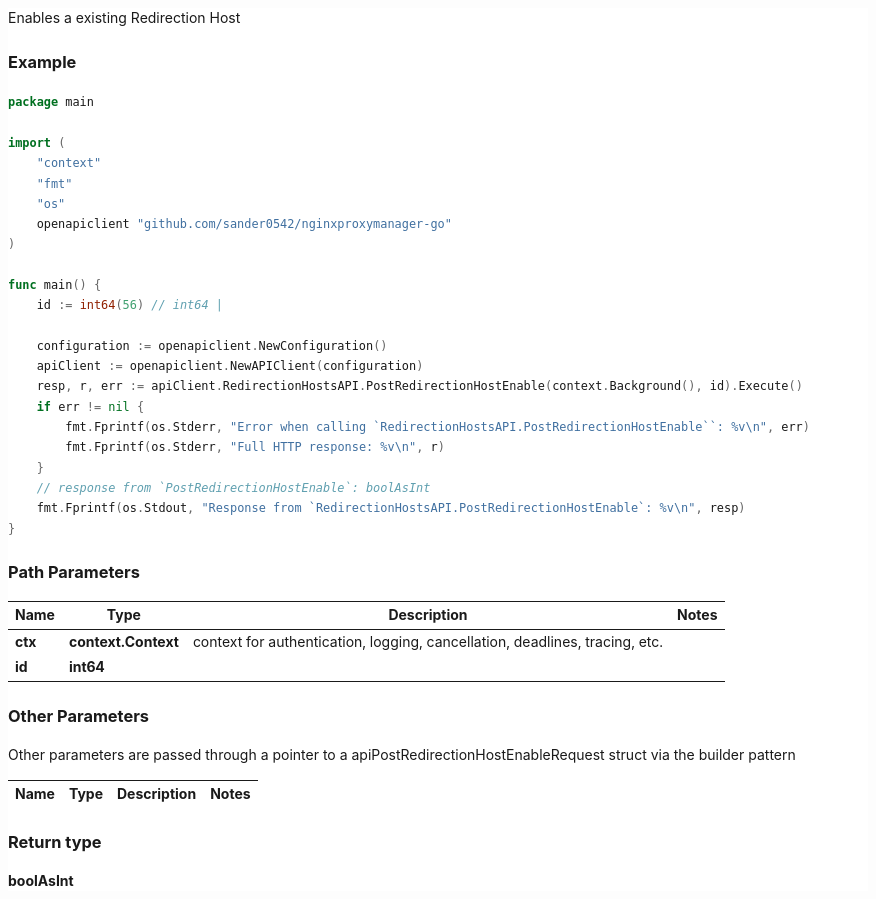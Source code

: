 Enables a existing Redirection Host

### Example

```go
package main

import (
	"context"
	"fmt"
	"os"
	openapiclient "github.com/sander0542/nginxproxymanager-go"
)

func main() {
	id := int64(56) // int64 | 

	configuration := openapiclient.NewConfiguration()
	apiClient := openapiclient.NewAPIClient(configuration)
	resp, r, err := apiClient.RedirectionHostsAPI.PostRedirectionHostEnable(context.Background(), id).Execute()
	if err != nil {
		fmt.Fprintf(os.Stderr, "Error when calling `RedirectionHostsAPI.PostRedirectionHostEnable``: %v\n", err)
		fmt.Fprintf(os.Stderr, "Full HTTP response: %v\n", r)
	}
	// response from `PostRedirectionHostEnable`: boolAsInt
	fmt.Fprintf(os.Stdout, "Response from `RedirectionHostsAPI.PostRedirectionHostEnable`: %v\n", resp)
}
```

### Path Parameters


Name | Type | Description  | Notes
------------- | ------------- | ------------- | -------------
**ctx** | **context.Context** | context for authentication, logging, cancellation, deadlines, tracing, etc.
**id** | **int64** |  | 

### Other Parameters

Other parameters are passed through a pointer to a apiPostRedirectionHostEnableRequest struct via the builder pattern


Name | Type | Description  | Notes
------------- | ------------- | ------------- | -------------


### Return type

**boolAsInt**
